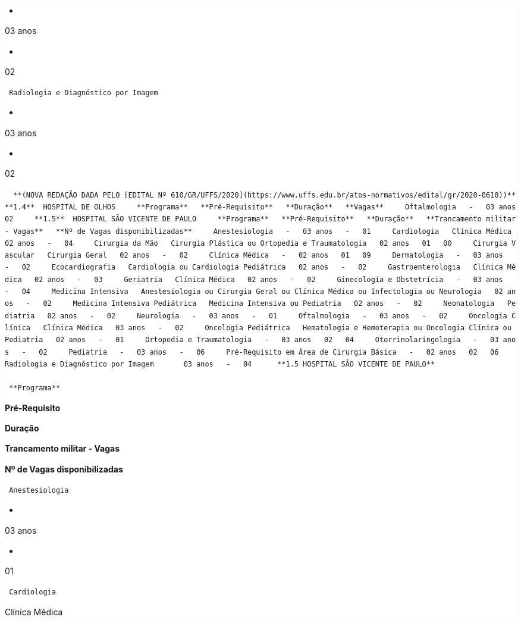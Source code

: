    -

   03 anos

   -

   02

     Radiologia e Diagnóstico por Imagem

   -

   03 anos

   -

   02

      **(NOVA REDAÇÃO DADA PELO [EDITAL Nº 610/GR/UFFS/2020](https://www.uffs.edu.br/atos-normativos/edital/gr/2020-0610))**    **1.4**  HOSPITAL DE OLHOS     **Programa**   **Pré-Requisito**   **Duração**   **Vagas**     Oftalmologia   -   03 anos   02     **1.5**  HOSPITAL SÃO VICENTE DE PAULO     **Programa**   **Pré-Requisito**   **Duração**   **Trancamento militar - Vagas**   **Nº de Vagas disponibilizadas**     Anestesiologia   -   03 anos   -   01     Cardiologia   Clínica Médica   02 anos   -   04     Cirurgia da Mão   Cirurgia Plástica ou Ortopedia e Traumatologia   02 anos   01   00     Cirurgia Vascular   Cirurgia Geral   02 anos   -   02     Clínica Médica   -   02 anos   01   09     Dermatologia   -   03 anos   -   02     Ecocardiografia   Cardiologia ou Cardiologia Pediátrica   02 anos   -   02     Gastroenterologia   Clínica Médica   02 anos   -   03     Geriatria   Clínica Médica   02 anos   -   02     Ginecologia e Obstetrícia   -   03 anos   -   04     Medicina Intensiva   Anestesiologia ou Cirurgia Geral ou Clínica Médica ou Infectologia ou Neurologia   02 anos   -   02     Medicina Intensiva Pediátrica   Medicina Intensiva ou Pediatria   02 anos   -   02     Neonatologia   Pediatria   02 anos   -   02     Neurologia   -   03 anos   -   01     Oftalmologia   -   03 anos   -   02     Oncologia Clínica   Clínica Médica   03 anos   -   02     Oncologia Pediátrica   Hematologia e Hemoterapia ou Oncologia Clínica ou Pediatria   02 anos   -   01     Ortopedia e Traumatologia   -   03 anos   02   04     Otorrinolaringologia   -   03 anos   -   02     Pediatria   -   03 anos   -   06     Pré-Requisito em Área de Cirurgia Básica   -   02 anos   02   06     Radiologia e Diagnóstico por Imagem       03 anos   -   04      **1.5 HOSPITAL SÃO VICENTE DE PAULO** 

     **Programa**

   **Pré-Requisito**

   **Duração**

   **Trancamento militar - Vagas**

   **Nº de Vagas disponibilizadas**

     Anestesiologia

   -

   03 anos

   -

   01

     Cardiologia

   Clínica Médica
